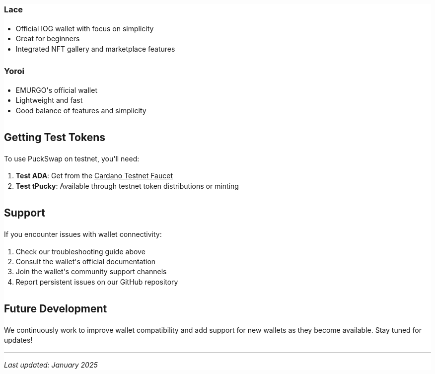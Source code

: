 ### Lace
- Official IOG wallet with focus on simplicity
- Great for beginners
- Integrated NFT gallery and marketplace features

### Yoroi
- EMURGO's official wallet
- Lightweight and fast
- Good balance of features and simplicity

## Getting Test Tokens

To use PuckSwap on testnet, you'll need:

1. **Test ADA**: Get from the [Cardano Testnet Faucet](https://docs.cardano.org/cardano-testnet/tools/faucet)
2. **Test tPucky**: Available through testnet token distributions or minting

## Support

If you encounter issues with wallet connectivity:

1. Check our troubleshooting guide above
2. Consult the wallet's official documentation
3. Join the wallet's community support channels
4. Report persistent issues on our GitHub repository

## Future Development

We continuously work to improve wallet compatibility and add support for new wallets as they become available. Stay tuned for updates!

---

*Last updated: January 2025* 